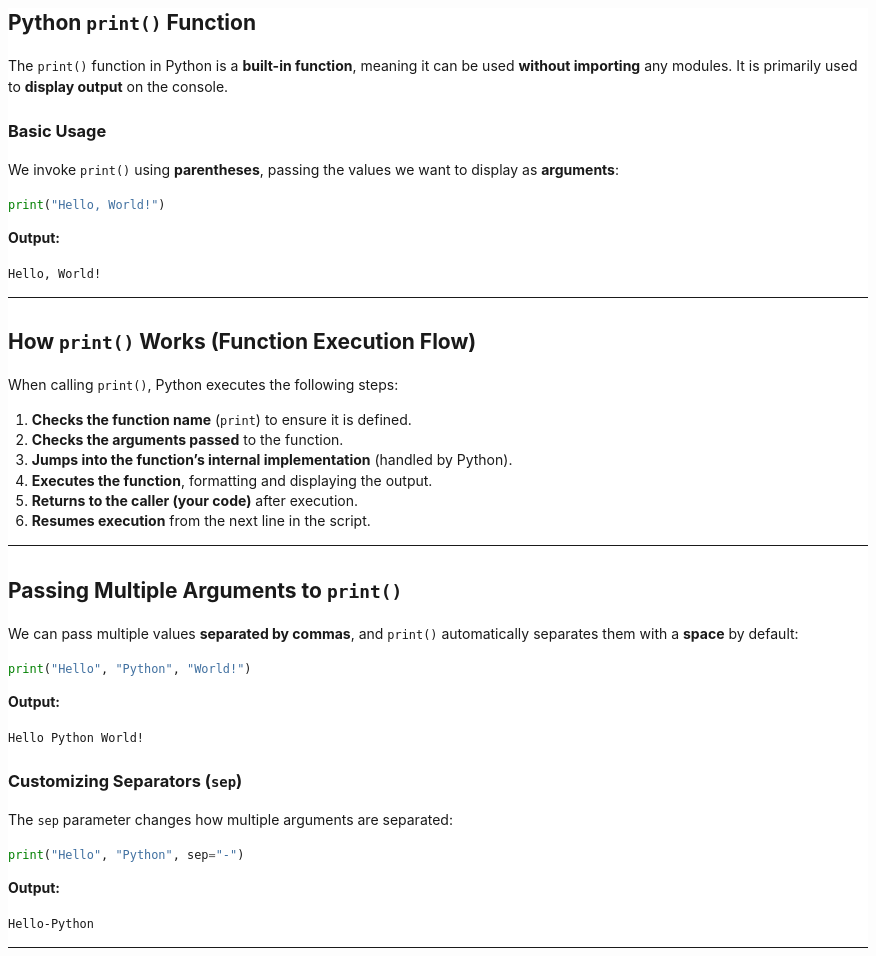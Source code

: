 ## **Python `print()` Function**  

The `print()` function in Python is a **built-in function**, meaning it can be used **without importing** any modules. It is primarily used to **display output** on the console.  

### **Basic Usage**  
We invoke `print()` using **parentheses**, passing the values we want to display as **arguments**:  
```python
print("Hello, World!")
```
**Output:**  
```
Hello, World!
```

---

## **How `print()` Works (Function Execution Flow)**  

When calling `print()`, Python executes the following steps:  
1. **Checks the function name** (`print`) to ensure it is defined.  
2. **Checks the arguments passed** to the function.  
3. **Jumps into the function’s internal implementation** (handled by Python).  
4. **Executes the function**, formatting and displaying the output.  
5. **Returns to the caller (your code)** after execution.  
6. **Resumes execution** from the next line in the script.  

---

## **Passing Multiple Arguments to `print()`**  

We can pass multiple values **separated by commas**, and `print()` automatically separates them with a **space** by default:  
```python
print("Hello", "Python", "World!")
```
**Output:**  
```
Hello Python World!
```

### **Customizing Separators (`sep`)**  
The `sep` parameter changes how multiple arguments are separated:  
```python
print("Hello", "Python", sep="-")
```
**Output:**  
```
Hello-Python
```

---
